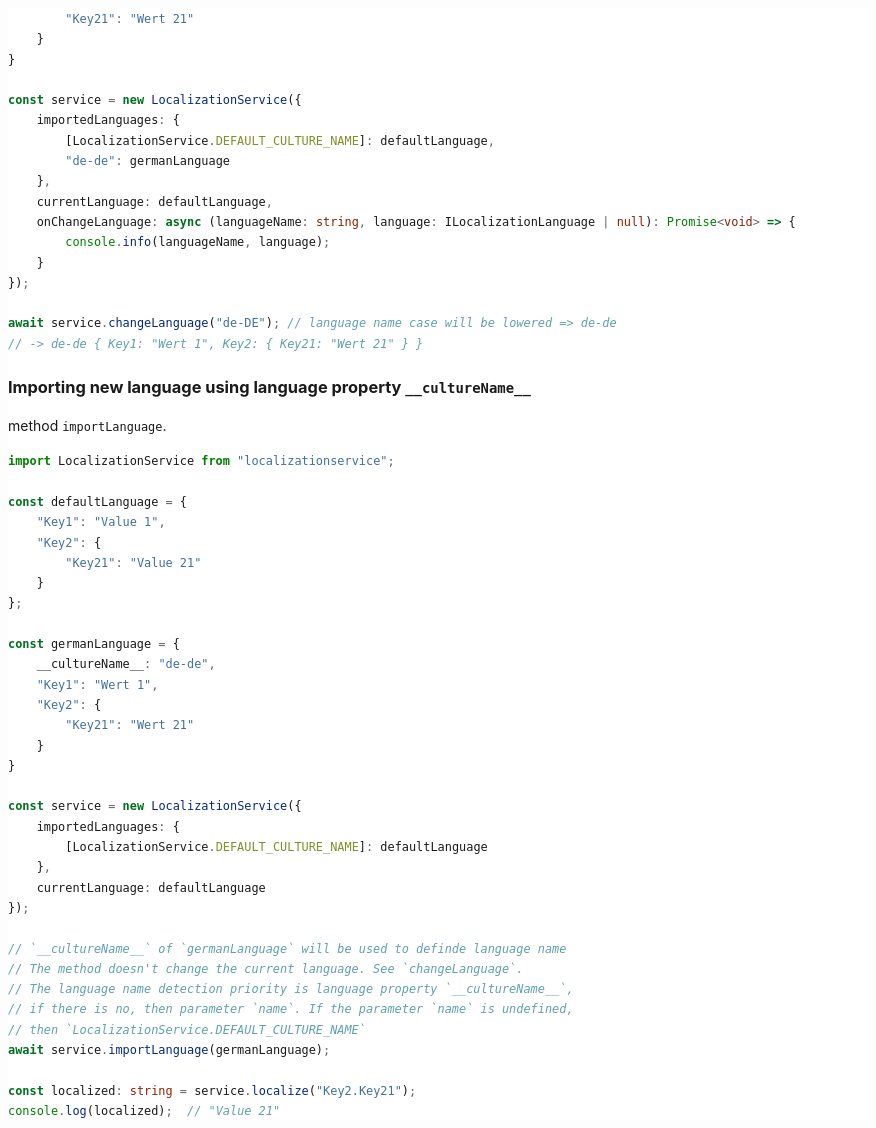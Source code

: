 ```typescript
        "Key21": "Wert 21"
    }
}

const service = new LocalizationService({
    importedLanguages: {
        [LocalizationService.DEFAULT_CULTURE_NAME]: defaultLanguage,
        "de-de": germanLanguage
    },
    currentLanguage: defaultLanguage,
    onChangeLanguage: async (languageName: string, language: ILocalizationLanguage | null): Promise<void> => {
        console.info(languageName, language);
    }
});

await service.changeLanguage("de-DE"); // language name case will be lowered => de-de
// -> de-de { Key1: "Wert 1", Key2: { Key21: "Wert 21" } }

```

### Importing new language using language property `__cultureName__`
method `importLanguage`.
```typescript
import LocalizationService from "localizationservice";

const defaultLanguage = {
    "Key1": "Value 1",
    "Key2": {
        "Key21": "Value 21"
    }
};

const germanLanguage = {
    __cultureName__: "de-de",
    "Key1": "Wert 1",
    "Key2": {
        "Key21": "Wert 21"
    }
}

const service = new LocalizationService({
    importedLanguages: {
        [LocalizationService.DEFAULT_CULTURE_NAME]: defaultLanguage
    },
    currentLanguage: defaultLanguage
});

// `__cultureName__` of `germanLanguage` will be used to definde language name
// The method doesn't change the current language. See `changeLanguage`.
// The language name detection priority is language property `__cultureName__`, 
// if there is no, then parameter `name`. If the parameter `name` is undefined,
// then `LocalizationService.DEFAULT_CULTURE_NAME`
await service.importLanguage(germanLanguage);

const localized: string = service.localize("Key2.Key21");
console.log(localized);  // "Value 21"

```

